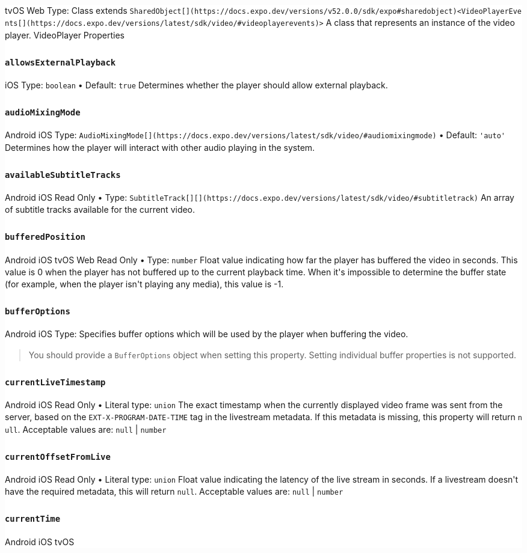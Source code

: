 tvOS
Web
Type: Class extends `SharedObject[](https://docs.expo.dev/versions/v52.0.0/sdk/expo#sharedobject)<VideoPlayerEvents[](https://docs.expo.dev/versions/latest/sdk/video/#videoplayerevents)>`
A class that represents an instance of the video player.
VideoPlayer Properties
### `allowsExternalPlayback`
iOS
Type: `boolean` • Default: `true`
Determines whether the player should allow external playback.
### `audioMixingMode`
Android
iOS
Type: `AudioMixingMode[](https://docs.expo.dev/versions/latest/sdk/video/#audiomixingmode)` • Default: `'auto'`
Determines how the player will interact with other audio playing in the system.
### `availableSubtitleTracks`
Android
iOS
Read Only • Type: `SubtitleTrack[][](https://docs.expo.dev/versions/latest/sdk/video/#subtitletrack)`
An array of subtitle tracks available for the current video.
### `bufferedPosition`
Android
iOS
tvOS
Web
Read Only • Type: `number`
Float value indicating how far the player has buffered the video in seconds.
This value is 0 when the player has not buffered up to the current playback time. When it's impossible to determine the buffer state (for example, when the player isn't playing any media), this value is -1.
### `bufferOptions`
Android
iOS
Type: 
Specifies buffer options which will be used by the player when buffering the video.
> You should provide a `BufferOptions` object when setting this property. Setting individual buffer properties is not supported.
### `currentLiveTimestamp`
Android
iOS
Read Only • Literal type: `union`
The exact timestamp when the currently displayed video frame was sent from the server, based on the `EXT-X-PROGRAM-DATE-TIME` tag in the livestream metadata. If this metadata is missing, this property will return `null`.
Acceptable values are: `null` | `number`
### `currentOffsetFromLive`
Android
iOS
Read Only • Literal type: `union`
Float value indicating the latency of the live stream in seconds. If a livestream doesn't have the required metadata, this will return `null`.
Acceptable values are: `null` | `number`
### `currentTime`
Android
iOS
tvOS